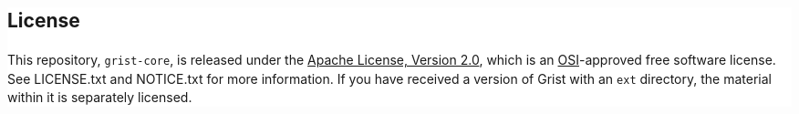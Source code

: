 ## License

This repository, `grist-core`, is released under the [Apache License, Version
2.0](http://www.apache.org/licenses/LICENSE-2.0), which is an
[OSI](https://opensource.org/)-approved free software license.
See LICENSE.txt and NOTICE.txt for more information.
If you have received a version of Grist with an `ext` directory,
the material within it is separately licensed.
